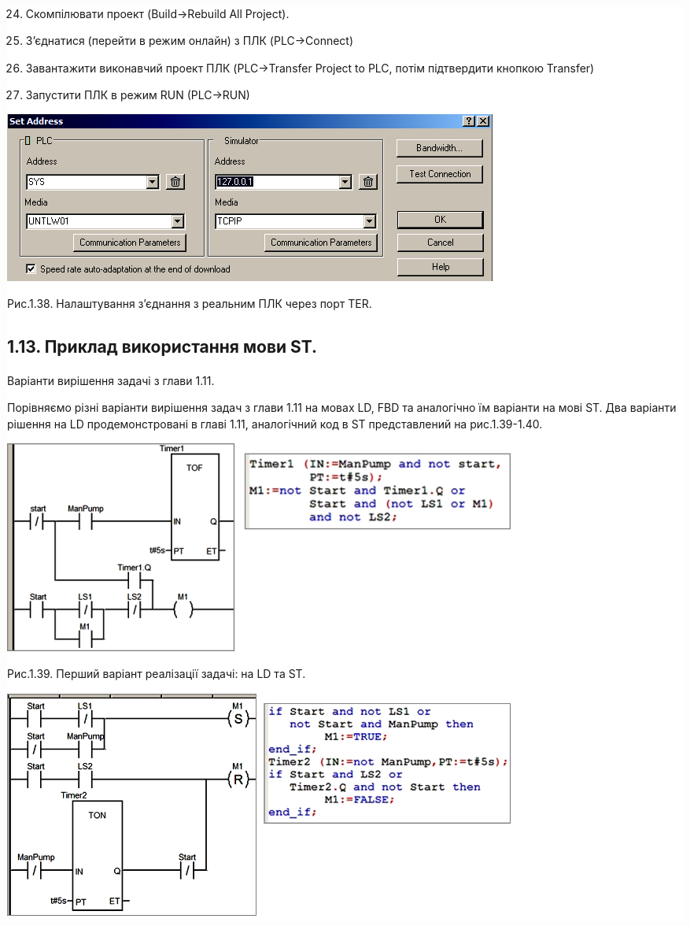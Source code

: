 24) Скомпілювати проект (Build->Rebuild All Project).

25) З’єднатися (перейти в режим онлайн) з ПЛК (PLC->Connect)

26) Завантажити виконавчий проект ПЛК (PLC->Transfer Project to PLC, потім підтвердити кнопкою Transfer)

27) Запустити ПЛК в режим RUN (PLC->RUN)

![](media1/1_38.png)

Рис.1.38. Налаштування з’єднання з реальним ПЛК через порт TER.  

## 1.13. Приклад використання мови ST.

Варіанти вирішення задачі з глави 1.11.

Порівняємо різні варіанти вирішення задач з глави 1.11 на мовах LD, FBD та аналогічно їм варіанти на мові ST. Два варіанти рішення на LD продемонстровані в главі 1.11, аналогічний код в ST представлений на рис.1.39-1.40. 

![](media1/1_39.png)

Рис.1.39. Перший варіант реалізації задачі: на LD та ST.  

![](media1/1_40.png)
